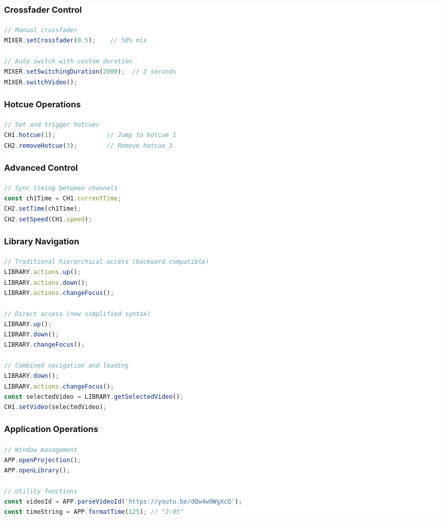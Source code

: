 ### Crossfader Control
```javascript
// Manual crossfader
MIXER.setCrossfader(0.5);    // 50% mix

// Auto switch with custom duration
MIXER.setSwitchingDuration(2000);  // 2 seconds
MIXER.switchVideo();
```

### Hotcue Operations
```javascript
// Set and trigger hotcues
CH1.hotcue(1);              // Jump to hotcue 1
CH2.removeHotcue(3);        // Remove hotcue 3
```

### Advanced Control
```javascript
// Sync timing between channels
const ch1Time = CH1.currentTime;
CH2.setTime(ch1Time);
CH2.setSpeed(CH1.speed);
```

### Library Navigation
```javascript
// Traditional hierarchical access (backward compatible)
LIBRARY.actions.up();
LIBRARY.actions.down();
LIBRARY.actions.changeFocus();

// Direct access (new simplified syntax)
LIBRARY.up();
LIBRARY.down();
LIBRARY.changeFocus();

// Combined navigation and loading
LIBRARY.down();
LIBRARY.actions.changeFocus();
const selectedVideo = LIBRARY.getSelectedVideo();
CH1.setVideo(selectedVideo);
```

### Application Operations
```javascript
// Window management
APP.openProjection();
APP.openLibrary();

// Utility functions
const videoId = APP.parseVideoId('https://youtu.be/dQw4w9WgXcQ');
const timeString = APP.formatTime(125); // "2:05"
```
